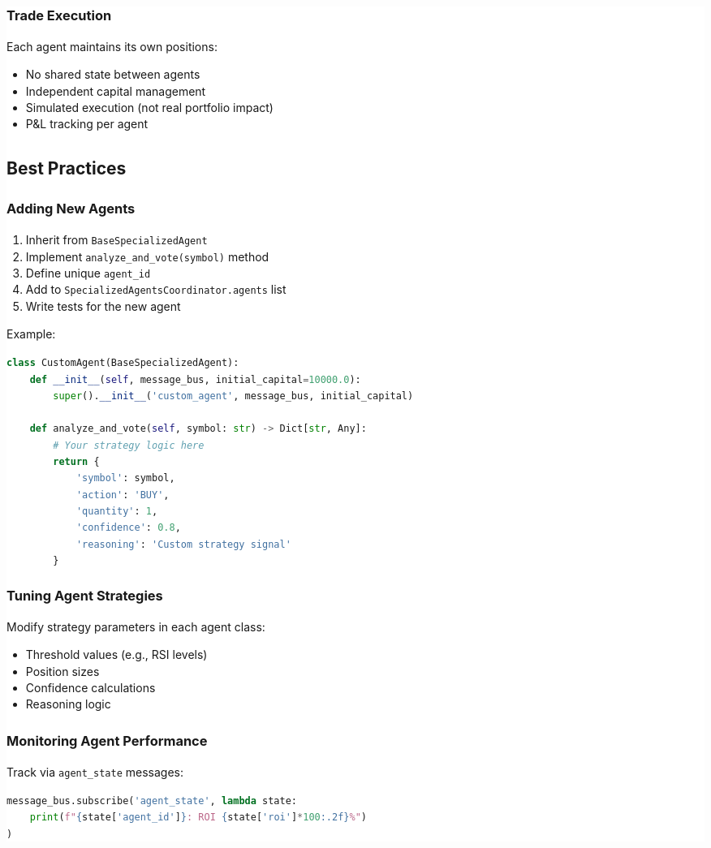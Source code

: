 ### Trade Execution

Each agent maintains its own positions:
- No shared state between agents
- Independent capital management
- Simulated execution (not real portfolio impact)
- P&L tracking per agent

## Best Practices

### Adding New Agents

1. Inherit from `BaseSpecializedAgent`
2. Implement `analyze_and_vote(symbol)` method
3. Define unique `agent_id`
4. Add to `SpecializedAgentsCoordinator.agents` list
5. Write tests for the new agent

Example:
```python
class CustomAgent(BaseSpecializedAgent):
    def __init__(self, message_bus, initial_capital=10000.0):
        super().__init__('custom_agent', message_bus, initial_capital)
    
    def analyze_and_vote(self, symbol: str) -> Dict[str, Any]:
        # Your strategy logic here
        return {
            'symbol': symbol,
            'action': 'BUY',
            'quantity': 1,
            'confidence': 0.8,
            'reasoning': 'Custom strategy signal'
        }
```

### Tuning Agent Strategies

Modify strategy parameters in each agent class:
- Threshold values (e.g., RSI levels)
- Position sizes
- Confidence calculations
- Reasoning logic

### Monitoring Agent Performance

Track via `agent_state` messages:
```python
message_bus.subscribe('agent_state', lambda state: 
    print(f"{state['agent_id']}: ROI {state['roi']*100:.2f}%")
)
```
